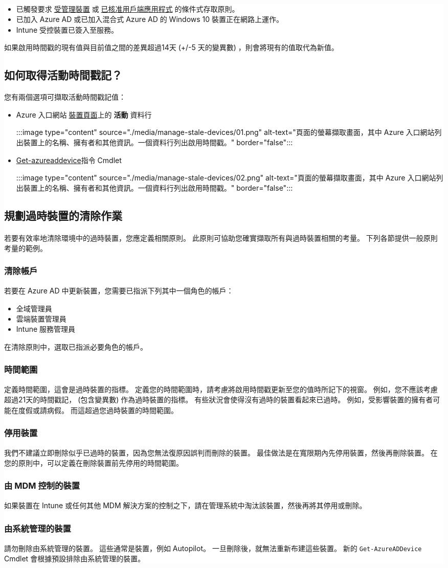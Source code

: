 - 已觸發要求 [受管理裝置](../conditional-access/require-managed-devices.md) 或 [已核准用戶端應用程式](../conditional-access/app-based-conditional-access.md) 的條件式存取原則。
- 已加入 Azure AD 或已加入混合式 Azure AD 的 Windows 10 裝置正在網路上運作。 
- Intune 受控裝置已簽入至服務。

如果啟用時間戳的現有值與目前值之間的差異超過14天 (+/-5 天的變異數) ，則會將現有的值取代為新值。

## <a name="how-do-i-get-the-activity-timestamp"></a>如何取得活動時間戳記？

您有兩個選項可擷取活動時間戳記值：

- Azure 入口網站 [裝置頁面](https://portal.azure.com/#blade/Microsoft_AAD_IAM/DevicesMenuBlade/Devices)上的 **活動** 資料行

    :::image type="content" source="./media/manage-stale-devices/01.png" alt-text="頁面的螢幕擷取畫面，其中 Azure 入口網站列出裝置上的名稱、擁有者和其他資訊。一個資料行列出啟用時間戳。" border="false":::

- [Get-azureaddevice](/powershell/module/azuread/Get-AzureADDevice)指令 Cmdlet

    :::image type="content" source="./media/manage-stale-devices/02.png" alt-text="頁面的螢幕擷取畫面，其中 Azure 入口網站列出裝置上的名稱、擁有者和其他資訊。一個資料行列出啟用時間戳。" border="false":::

## <a name="plan-the-cleanup-of-your-stale-devices"></a>規劃過時裝置的清除作業

若要有效率地清除環境中的過時裝置，您應定義相關原則。 此原則可協助您確實擷取所有與過時裝置相關的考量。 下列各節提供一般原則考量的範例。 

### <a name="cleanup-account"></a>清除帳戶

若要在 Azure AD 中更新裝置，您需要已指派下列其中一個角色的帳戶：

- 全域管理員
- 雲端裝置管理員
- Intune 服務管理員

在清除原則中，選取已指派必要角色的帳戶。 

### <a name="timeframe"></a>時間範圍

定義時間範圍，這會是過時裝置的指標。 定義您的時間範圍時，請考慮將啟用時間戳更新至您的值時所記下的視窗。 例如，您不應該考慮超過21天的時間戳記， (包含變異數) 作為過時裝置的指標。 有些狀況會使得沒有過時的裝置看起來已過時。 例如，受影響裝置的擁有者可能在度假或請病假。  而這超過您過時裝置的時間範圍。

### <a name="disable-devices"></a>停用裝置

我們不建議立即刪除似乎已過時的裝置，因為您無法復原因誤判而刪除的裝置。 最佳做法是在寬限期內先停用裝置，然後再刪除裝置。 在您的原則中，可以定義在刪除裝置前先停用的時間範圍。

### <a name="mdm-controlled-devices"></a>由 MDM 控制的裝置

如果裝置在 Intune 或任何其他 MDM 解決方案的控制之下，請在管理系統中淘汰該裝置，然後再將其停用或刪除。

### <a name="system-managed-devices"></a>由系統管理的裝置

請勿刪除由系統管理的裝置。 這些通常是裝置，例如 Autopilot。 一旦刪除後，就無法重新布建這些裝置。 新的 `Get-AzureADDevice` Cmdlet 會根據預設排除由系統管理的裝置。 
